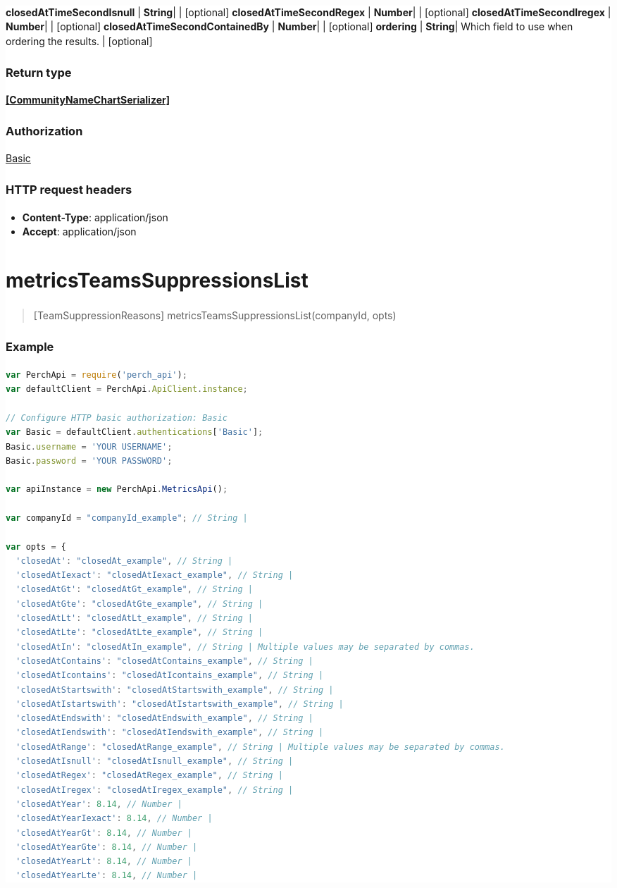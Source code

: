  **closedAtTimeSecondIsnull** | **String**|  | [optional] 
 **closedAtTimeSecondRegex** | **Number**|  | [optional] 
 **closedAtTimeSecondIregex** | **Number**|  | [optional] 
 **closedAtTimeSecondContainedBy** | **Number**|  | [optional] 
 **ordering** | **String**| Which field to use when ordering the results. | [optional] 

### Return type

[**[CommunityNameChartSerializer]**](CommunityNameChartSerializer.md)

### Authorization

[Basic](../README.md#Basic)

### HTTP request headers

 - **Content-Type**: application/json
 - **Accept**: application/json

<a name="metricsTeamsSuppressionsList"></a>
# **metricsTeamsSuppressionsList**
> [TeamSuppressionReasons] metricsTeamsSuppressionsList(companyId, opts)





### Example
```javascript
var PerchApi = require('perch_api');
var defaultClient = PerchApi.ApiClient.instance;

// Configure HTTP basic authorization: Basic
var Basic = defaultClient.authentications['Basic'];
Basic.username = 'YOUR USERNAME';
Basic.password = 'YOUR PASSWORD';

var apiInstance = new PerchApi.MetricsApi();

var companyId = "companyId_example"; // String | 

var opts = { 
  'closedAt': "closedAt_example", // String | 
  'closedAtIexact': "closedAtIexact_example", // String | 
  'closedAtGt': "closedAtGt_example", // String | 
  'closedAtGte': "closedAtGte_example", // String | 
  'closedAtLt': "closedAtLt_example", // String | 
  'closedAtLte': "closedAtLte_example", // String | 
  'closedAtIn': "closedAtIn_example", // String | Multiple values may be separated by commas.
  'closedAtContains': "closedAtContains_example", // String | 
  'closedAtIcontains': "closedAtIcontains_example", // String | 
  'closedAtStartswith': "closedAtStartswith_example", // String | 
  'closedAtIstartswith': "closedAtIstartswith_example", // String | 
  'closedAtEndswith': "closedAtEndswith_example", // String | 
  'closedAtIendswith': "closedAtIendswith_example", // String | 
  'closedAtRange': "closedAtRange_example", // String | Multiple values may be separated by commas.
  'closedAtIsnull': "closedAtIsnull_example", // String | 
  'closedAtRegex': "closedAtRegex_example", // String | 
  'closedAtIregex': "closedAtIregex_example", // String | 
  'closedAtYear': 8.14, // Number | 
  'closedAtYearIexact': 8.14, // Number | 
  'closedAtYearGt': 8.14, // Number | 
  'closedAtYearGte': 8.14, // Number | 
  'closedAtYearLt': 8.14, // Number | 
  'closedAtYearLte': 8.14, // Number | 
```